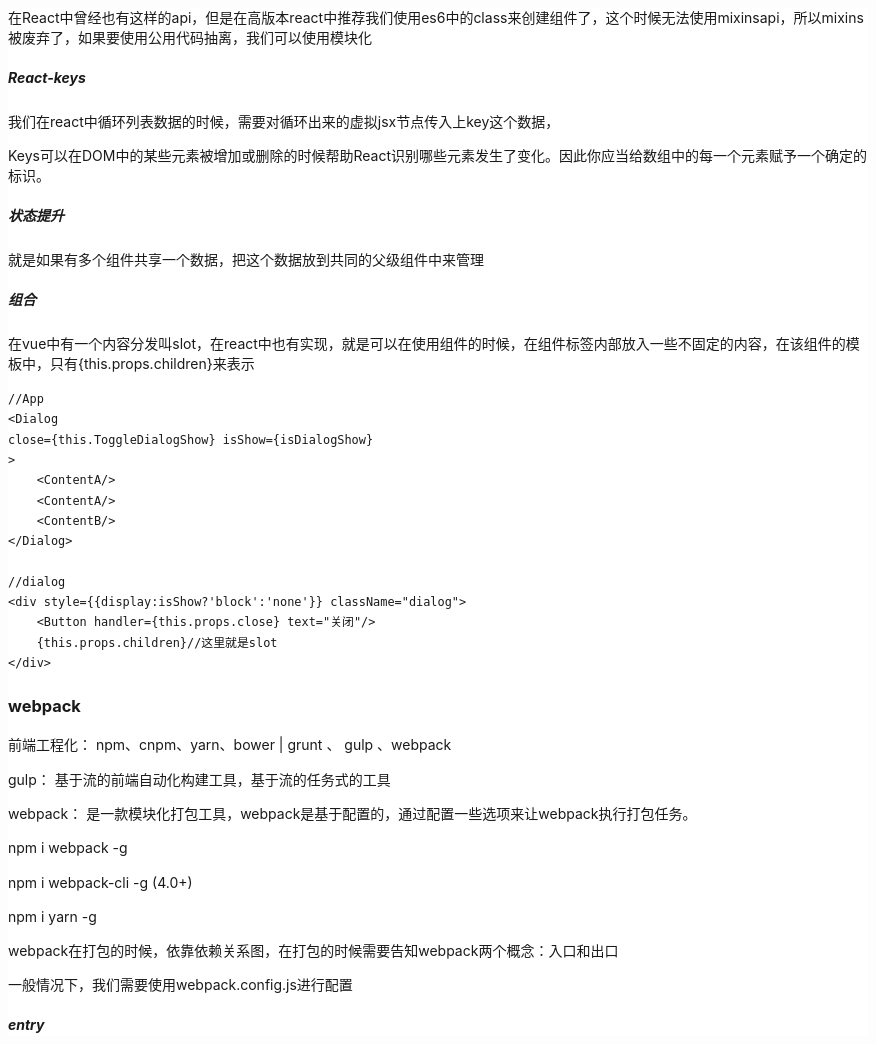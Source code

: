 在React中曾经也有这样的api，但是在高版本react中推荐我们使用es6中的class来创建组件了，这个时候无法使用mixinsapi，所以mixins被废弃了，如果要使用公用代码抽离，我们可以使用模块化

##### React-keys

我们在react中循环列表数据的时候，需要对循环出来的虚拟jsx节点传入上key这个数据，

Keys可以在DOM中的某些元素被增加或删除的时候帮助React识别哪些元素发生了变化。因此你应当给数组中的每一个元素赋予一个确定的标识。

##### 状态提升

就是如果有多个组件共享一个数据，把这个数据放到共同的父级组件中来管理

##### 组合

在vue中有一个内容分发叫slot，在react中也有实现，就是可以在使用组件的时候，在组件标签内部放入一些不固定的内容，在该组件的模板中，只有{this.props.children}来表示

```
//App
<Dialog
close={this.ToggleDialogShow} isShow={isDialogShow}
>
    <ContentA/>
    <ContentA/>
    <ContentB/>
</Dialog>

//dialog
<div style={{display:isShow?'block':'none'}} className="dialog">
    <Button handler={this.props.close} text="关闭"/>   
    {this.props.children}//这里就是slot
</div>
```


### webpack

前端工程化： npm、cnpm、yarn、bower | grunt 、 gulp 、webpack


gulp： 基于流的前端自动化构建工具，基于流的任务式的工具

webpack： 是一款模块化打包工具，webpack是基于配置的，通过配置一些选项来让webpack执行打包任务。

npm i webpack -g

npm i webpack-cli -g (4.0+)

npm i yarn -g








webpack在打包的时候，依靠依赖关系图，在打包的时候需要告知webpack两个概念：入口和出口

一般情况下，我们需要使用webpack.config.js进行配置

##### entry

